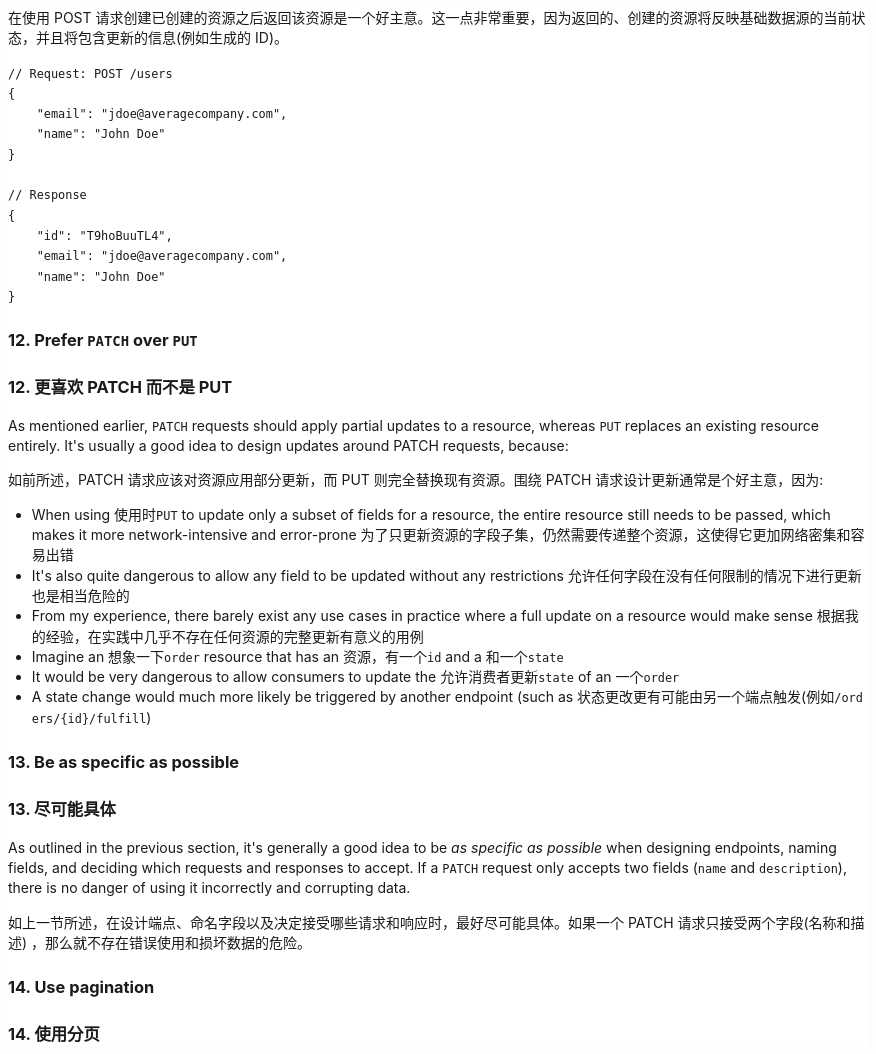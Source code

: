 在使用 POST 请求创建已创建的资源之后返回该资源是一个好主意。这一点非常重要，因为返回的、创建的资源将反映基础数据源的当前状态，并且将包含更新的信息(例如生成的 ID)。



    // Request: POST /users
    {
        "email": "jdoe@averagecompany.com",
        "name": "John Doe"
    }
    
    // Response
    {
        "id": "T9hoBuuTL4",
        "email": "jdoe@averagecompany.com",
        "name": "John Doe"
    }

### 12\. Prefer `PATCH` over `PUT`

### 12\. 更喜欢 PATCH 而不是 PUT

As mentioned earlier, `PATCH` requests should apply partial updates to a resource, whereas `PUT` replaces an existing resource entirely. It's usually a good idea to design updates around PATCH requests, because:

如前所述，PATCH 请求应该对资源应用部分更新，而 PUT 则完全替换现有资源。围绕 PATCH 请求设计更新通常是个好主意，因为:

- When using 使用时`PUT` to update only a subset of fields for a resource, the entire resource still needs to be passed, which makes it more network-intensive and error-prone 为了只更新资源的字段子集，仍然需要传递整个资源，这使得它更加网络密集和容易出错
- It's also quite dangerous to allow any field to be updated without any restrictions 允许任何字段在没有任何限制的情况下进行更新也是相当危险的
- From my experience, there barely exist any use cases in practice where a full update on a resource would make sense 根据我的经验，在实践中几乎不存在任何资源的完整更新有意义的用例
- Imagine an 想象一下`order` resource that has an 资源，有一个`id` and a 和一个`state`
- It would be very dangerous to allow consumers to update the 允许消费者更新`state` of an 一个`order`
- A state change would much more likely be triggered by another endpoint (such as 状态更改更有可能由另一个端点触发(例如`/orders/{id}/fulfill`)

### 13\. Be as specific as possible

### 13\. 尽可能具体

As outlined in the previous section, it's generally a good idea to be _as specific as possible_ when designing endpoints, naming fields, and deciding which requests and responses to accept. If a `PATCH` request only accepts two fields (`name` and `description`), there is no danger of using it incorrectly and corrupting data.

如上一节所述，在设计端点、命名字段以及决定接受哪些请求和响应时，最好尽可能具体。如果一个 PATCH 请求只接受两个字段(名称和描述) ，那么就不存在错误使用和损坏数据的危险。

### 14\. Use pagination

### 14\. 使用分页
